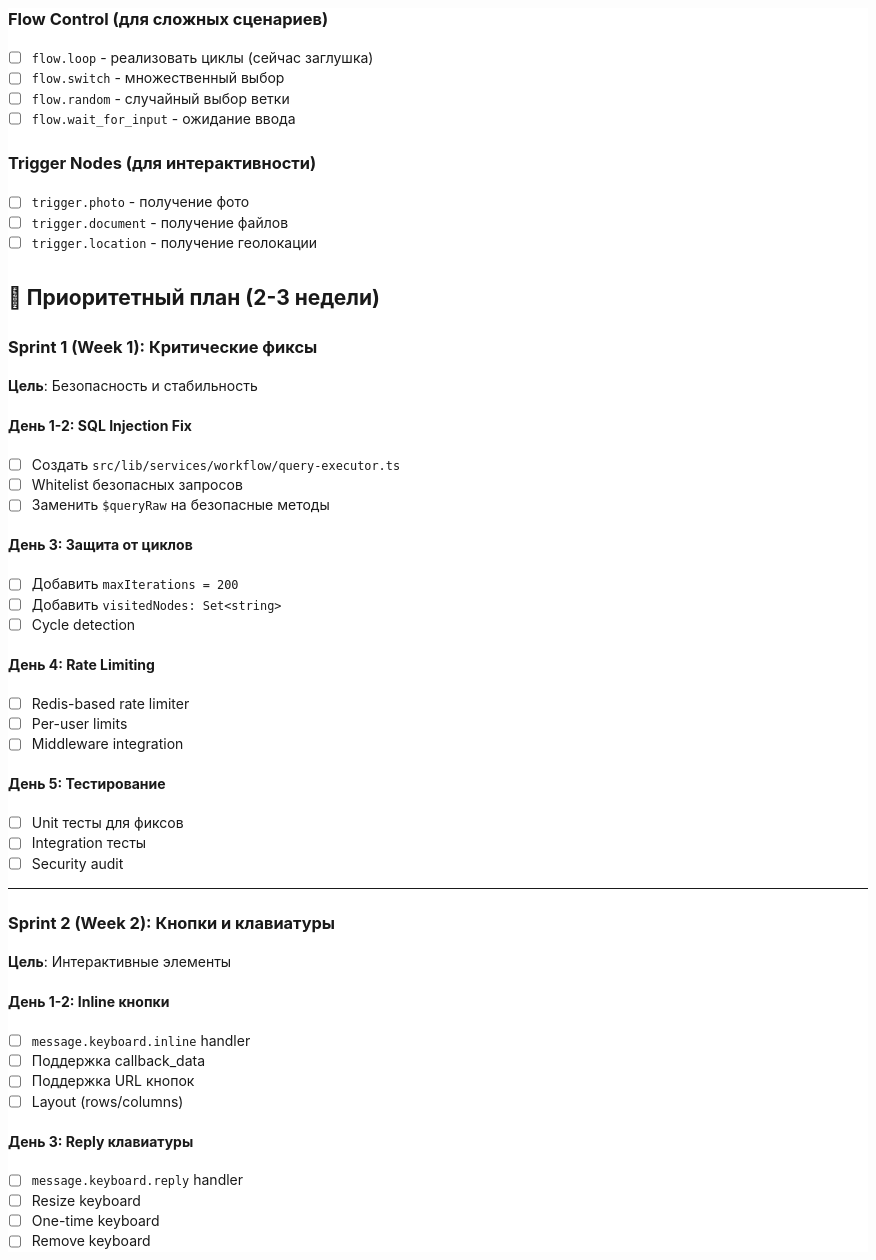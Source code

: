 ### Flow Control (для сложных сценариев)
- [ ] `flow.loop` - реализовать циклы (сейчас заглушка)
- [ ] `flow.switch` - множественный выбор
- [ ] `flow.random` - случайный выбор ветки
- [ ] `flow.wait_for_input` - ожидание ввода

### Trigger Nodes (для интерактивности)
- [ ] `trigger.photo` - получение фото
- [ ] `trigger.document` - получение файлов
- [ ] `trigger.location` - получение геолокации

## 🎯 Приоритетный план (2-3 недели)

### Sprint 1 (Week 1): Критические фиксы
**Цель**: Безопасность и стабильность

#### День 1-2: SQL Injection Fix
- [ ] Создать `src/lib/services/workflow/query-executor.ts`
- [ ] Whitelist безопасных запросов
- [ ] Заменить `$queryRaw` на безопасные методы

#### День 3: Защита от циклов
- [ ] Добавить `maxIterations = 200`
- [ ] Добавить `visitedNodes: Set<string>`
- [ ] Cycle detection

#### День 4: Rate Limiting
- [ ] Redis-based rate limiter
- [ ] Per-user limits
- [ ] Middleware integration

#### День 5: Тестирование
- [ ] Unit тесты для фиксов
- [ ] Integration тесты
- [ ] Security audit

---

### Sprint 2 (Week 2): Кнопки и клавиатуры
**Цель**: Интерактивные элементы

#### День 1-2: Inline кнопки
- [ ] `message.keyboard.inline` handler
- [ ] Поддержка callback_data
- [ ] Поддержка URL кнопок
- [ ] Layout (rows/columns)

#### День 3: Reply клавиатуры
- [ ] `message.keyboard.reply` handler
- [ ] Resize keyboard
- [ ] One-time keyboard
- [ ] Remove keyboard
